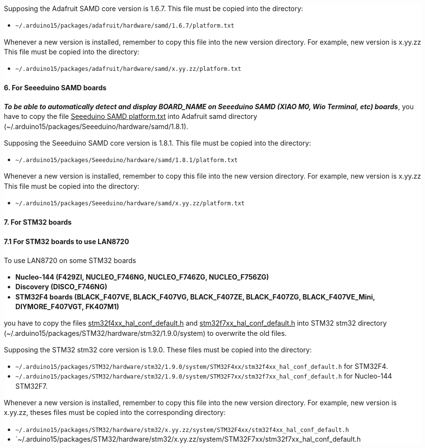 Supposing the Adafruit SAMD core version is 1.6.7. This file must be copied into the directory:

- `~/.arduino15/packages/adafruit/hardware/samd/1.6.7/platform.txt`

Whenever a new version is installed, remember to copy this file into the new version directory. For example, new version is x.yy.zz
This file must be copied into the directory:

- `~/.arduino15/packages/adafruit/hardware/samd/x.yy.zz/platform.txt`

#### 6. For Seeeduino SAMD boards
 
 ***To be able to automatically detect and display BOARD_NAME on Seeeduino SAMD (XIAO M0, Wio Terminal, etc) boards***, you have to copy the file [Seeeduino SAMD platform.txt](Packages_Patches/Seeeduino/hardware/samd/1.8.1) into Adafruit samd directory (~/.arduino15/packages/Seeeduino/hardware/samd/1.8.1). 

Supposing the Seeeduino SAMD core version is 1.8.1. This file must be copied into the directory:

- `~/.arduino15/packages/Seeeduino/hardware/samd/1.8.1/platform.txt`

Whenever a new version is installed, remember to copy this file into the new version directory. For example, new version is x.yy.zz
This file must be copied into the directory:

- `~/.arduino15/packages/Seeeduino/hardware/samd/x.yy.zz/platform.txt`

#### 7. For STM32 boards

#### 7.1 For STM32 boards to use LAN8720

To use LAN8720 on some STM32 boards 

- **Nucleo-144 (F429ZI, NUCLEO_F746NG, NUCLEO_F746ZG, NUCLEO_F756ZG)**
- **Discovery (DISCO_F746NG)**
- **STM32F4 boards (BLACK_F407VE, BLACK_F407VG, BLACK_F407ZE, BLACK_F407ZG, BLACK_F407VE_Mini, DIYMORE_F407VGT, FK407M1)**

you have to copy the files [stm32f4xx_hal_conf_default.h](Packages_Patches/STM32/hardware/stm32/1.9.0/system/STM32F4xx) and [stm32f7xx_hal_conf_default.h](Packages_Patches/STM32/hardware/stm32/1.9.0/system/STM32F7xx) into STM32 stm32 directory (~/.arduino15/packages/STM32/hardware/stm32/1.9.0/system) to overwrite the old files.

Supposing the STM32 stm32 core version is 1.9.0. These files must be copied into the directory:

- `~/.arduino15/packages/STM32/hardware/stm32/1.9.0/system/STM32F4xx/stm32f4xx_hal_conf_default.h` for STM32F4.
- `~/.arduino15/packages/STM32/hardware/stm32/1.9.0/system/STM32F7xx/stm32f7xx_hal_conf_default.h` for Nucleo-144 STM32F7.

Whenever a new version is installed, remember to copy this file into the new version directory. For example, new version is x.yy.zz,
theses files must be copied into the corresponding directory:

- `~/.arduino15/packages/STM32/hardware/stm32/x.yy.zz/system/STM32F4xx/stm32f4xx_hal_conf_default.h`
- `~/.arduino15/packages/STM32/hardware/stm32/x.yy.zz/system/STM32F7xx/stm32f7xx_hal_conf_default.h

